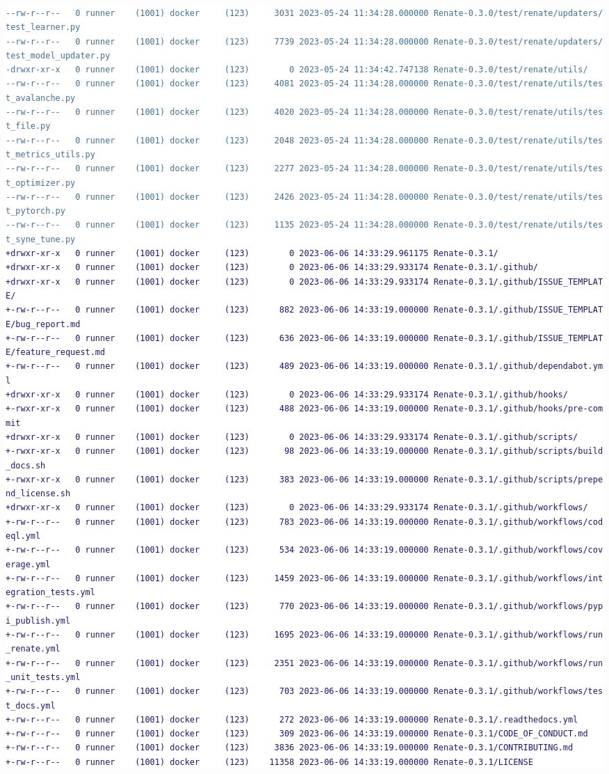 ```diff
--rw-r--r--   0 runner    (1001) docker     (123)     3031 2023-05-24 11:34:28.000000 Renate-0.3.0/test/renate/updaters/test_learner.py
--rw-r--r--   0 runner    (1001) docker     (123)     7739 2023-05-24 11:34:28.000000 Renate-0.3.0/test/renate/updaters/test_model_updater.py
-drwxr-xr-x   0 runner    (1001) docker     (123)        0 2023-05-24 11:34:42.747138 Renate-0.3.0/test/renate/utils/
--rw-r--r--   0 runner    (1001) docker     (123)     4081 2023-05-24 11:34:28.000000 Renate-0.3.0/test/renate/utils/test_avalanche.py
--rw-r--r--   0 runner    (1001) docker     (123)     4020 2023-05-24 11:34:28.000000 Renate-0.3.0/test/renate/utils/test_file.py
--rw-r--r--   0 runner    (1001) docker     (123)     2048 2023-05-24 11:34:28.000000 Renate-0.3.0/test/renate/utils/test_metrics_utils.py
--rw-r--r--   0 runner    (1001) docker     (123)     2277 2023-05-24 11:34:28.000000 Renate-0.3.0/test/renate/utils/test_optimizer.py
--rw-r--r--   0 runner    (1001) docker     (123)     2426 2023-05-24 11:34:28.000000 Renate-0.3.0/test/renate/utils/test_pytorch.py
--rw-r--r--   0 runner    (1001) docker     (123)     1135 2023-05-24 11:34:28.000000 Renate-0.3.0/test/renate/utils/test_syne_tune.py
+drwxr-xr-x   0 runner    (1001) docker     (123)        0 2023-06-06 14:33:29.961175 Renate-0.3.1/
+drwxr-xr-x   0 runner    (1001) docker     (123)        0 2023-06-06 14:33:29.933174 Renate-0.3.1/.github/
+drwxr-xr-x   0 runner    (1001) docker     (123)        0 2023-06-06 14:33:29.933174 Renate-0.3.1/.github/ISSUE_TEMPLATE/
+-rw-r--r--   0 runner    (1001) docker     (123)      882 2023-06-06 14:33:19.000000 Renate-0.3.1/.github/ISSUE_TEMPLATE/bug_report.md
+-rw-r--r--   0 runner    (1001) docker     (123)      636 2023-06-06 14:33:19.000000 Renate-0.3.1/.github/ISSUE_TEMPLATE/feature_request.md
+-rw-r--r--   0 runner    (1001) docker     (123)      489 2023-06-06 14:33:19.000000 Renate-0.3.1/.github/dependabot.yml
+drwxr-xr-x   0 runner    (1001) docker     (123)        0 2023-06-06 14:33:29.933174 Renate-0.3.1/.github/hooks/
+-rwxr-xr-x   0 runner    (1001) docker     (123)      488 2023-06-06 14:33:19.000000 Renate-0.3.1/.github/hooks/pre-commit
+drwxr-xr-x   0 runner    (1001) docker     (123)        0 2023-06-06 14:33:29.933174 Renate-0.3.1/.github/scripts/
+-rwxr-xr-x   0 runner    (1001) docker     (123)       98 2023-06-06 14:33:19.000000 Renate-0.3.1/.github/scripts/build_docs.sh
+-rwxr-xr-x   0 runner    (1001) docker     (123)      383 2023-06-06 14:33:19.000000 Renate-0.3.1/.github/scripts/prepend_license.sh
+drwxr-xr-x   0 runner    (1001) docker     (123)        0 2023-06-06 14:33:29.933174 Renate-0.3.1/.github/workflows/
+-rw-r--r--   0 runner    (1001) docker     (123)      783 2023-06-06 14:33:19.000000 Renate-0.3.1/.github/workflows/codeql.yml
+-rw-r--r--   0 runner    (1001) docker     (123)      534 2023-06-06 14:33:19.000000 Renate-0.3.1/.github/workflows/coverage.yml
+-rw-r--r--   0 runner    (1001) docker     (123)     1459 2023-06-06 14:33:19.000000 Renate-0.3.1/.github/workflows/integration_tests.yml
+-rw-r--r--   0 runner    (1001) docker     (123)      770 2023-06-06 14:33:19.000000 Renate-0.3.1/.github/workflows/pypi_publish.yml
+-rw-r--r--   0 runner    (1001) docker     (123)     1695 2023-06-06 14:33:19.000000 Renate-0.3.1/.github/workflows/run_renate.yml
+-rw-r--r--   0 runner    (1001) docker     (123)     2351 2023-06-06 14:33:19.000000 Renate-0.3.1/.github/workflows/run_unit_tests.yml
+-rw-r--r--   0 runner    (1001) docker     (123)      703 2023-06-06 14:33:19.000000 Renate-0.3.1/.github/workflows/test_docs.yml
+-rw-r--r--   0 runner    (1001) docker     (123)      272 2023-06-06 14:33:19.000000 Renate-0.3.1/.readthedocs.yml
+-rw-r--r--   0 runner    (1001) docker     (123)      309 2023-06-06 14:33:19.000000 Renate-0.3.1/CODE_OF_CONDUCT.md
+-rw-r--r--   0 runner    (1001) docker     (123)     3836 2023-06-06 14:33:19.000000 Renate-0.3.1/CONTRIBUTING.md
+-rw-r--r--   0 runner    (1001) docker     (123)    11358 2023-06-06 14:33:19.000000 Renate-0.3.1/LICENSE
```
